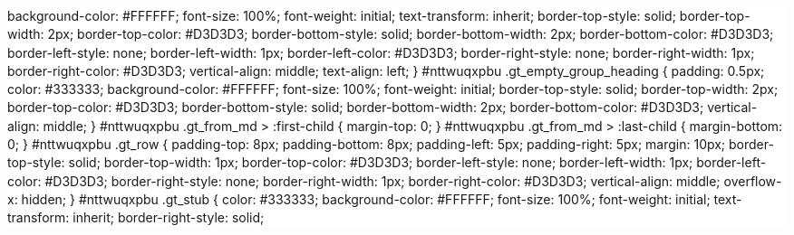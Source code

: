   background-color: #FFFFFF;
  font-size: 100%;
  font-weight: initial;
  text-transform: inherit;
  border-top-style: solid;
  border-top-width: 2px;
  border-top-color: #D3D3D3;
  border-bottom-style: solid;
  border-bottom-width: 2px;
  border-bottom-color: #D3D3D3;
  border-left-style: none;
  border-left-width: 1px;
  border-left-color: #D3D3D3;
  border-right-style: none;
  border-right-width: 1px;
  border-right-color: #D3D3D3;
  vertical-align: middle;
  text-align: left;
}
&#10;#nttwuqxpbu .gt_empty_group_heading {
  padding: 0.5px;
  color: #333333;
  background-color: #FFFFFF;
  font-size: 100%;
  font-weight: initial;
  border-top-style: solid;
  border-top-width: 2px;
  border-top-color: #D3D3D3;
  border-bottom-style: solid;
  border-bottom-width: 2px;
  border-bottom-color: #D3D3D3;
  vertical-align: middle;
}
&#10;#nttwuqxpbu .gt_from_md > :first-child {
  margin-top: 0;
}
&#10;#nttwuqxpbu .gt_from_md > :last-child {
  margin-bottom: 0;
}
&#10;#nttwuqxpbu .gt_row {
  padding-top: 8px;
  padding-bottom: 8px;
  padding-left: 5px;
  padding-right: 5px;
  margin: 10px;
  border-top-style: solid;
  border-top-width: 1px;
  border-top-color: #D3D3D3;
  border-left-style: none;
  border-left-width: 1px;
  border-left-color: #D3D3D3;
  border-right-style: none;
  border-right-width: 1px;
  border-right-color: #D3D3D3;
  vertical-align: middle;
  overflow-x: hidden;
}
&#10;#nttwuqxpbu .gt_stub {
  color: #333333;
  background-color: #FFFFFF;
  font-size: 100%;
  font-weight: initial;
  text-transform: inherit;
  border-right-style: solid;